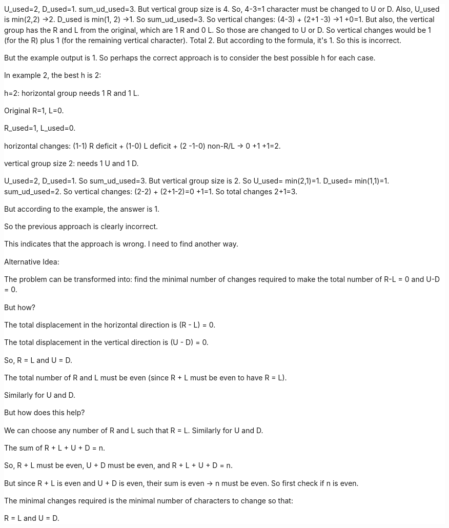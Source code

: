 U_used=2, D_used=1. sum_ud_used=3. But vertical group size is 4. So, 4-3=1 character must be changed to U or D. Also, U_used is min(2,2) →2. D_used is min(1, 2) →1. So sum_ud_used=3. So vertical changes: (4-3) + (2+1 -3) →1 +0=1. But also, the vertical group has the R and L from the original, which are 1 R and 0 L. So those are changed to U or D. So vertical changes would be 1 (for the R) plus 1 (for the remaining vertical character). Total 2. But according to the formula, it's 1. So this is incorrect.

But the example output is 1. So perhaps the correct approach is to consider the best possible h for each case.

In example 2, the best h is 2:

h=2: horizontal group needs 1 R and 1 L.

Original R=1, L=0.

R_used=1, L_used=0.

horizontal changes: (1-1) R deficit + (1-0) L deficit + (2 -1-0) non-R/L → 0 +1 +1=2.

vertical group size 2: needs 1 U and 1 D.

U_used=2, D_used=1. So sum_ud_used=3. But vertical group size is 2. So U_used= min(2,1)=1. D_used= min(1,1)=1. sum_ud_used=2. So vertical changes: (2-2) + (2+1-2)=0 +1=1. So total changes 2+1=3.

But according to the example, the answer is 1.

So the previous approach is clearly incorrect.

This indicates that the approach is wrong. I need to find another way.

Alternative Idea:

The problem can be transformed into: find the minimal number of changes required to make the total number of R-L = 0 and U-D = 0.

But how?

The total displacement in the horizontal direction is (R - L) = 0.

The total displacement in the vertical direction is (U - D) = 0.

So, R = L and U = D.

The total number of R and L must be even (since R + L must be even to have R = L).

Similarly for U and D.

But how does this help?

We can choose any number of R and L such that R = L. Similarly for U and D.

The sum of R + L + U + D = n.

So, R + L must be even, U + D must be even, and R + L + U + D = n.

But since R + L is even and U + D is even, their sum is even → n must be even. So first check if n is even.

The minimal changes required is the minimal number of characters to change so that:

R = L and U = D.

